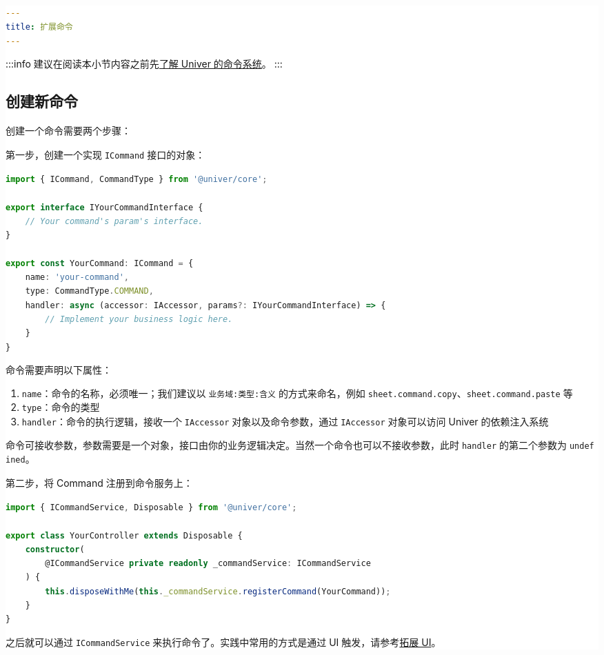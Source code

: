 ```yaml
---
title: 扩展命令
---
```


:::info
建议在阅读本小节内容之前先[了解 Univer 的命令系统](/guides/architecture/architecture/#命令系统)。
:::

## 创建新命令

创建一个命令需要两个步骤：

第一步，创建一个实现 `ICommand` 接口的对象：

```ts
import { ICommand, CommandType } from '@univer/core';

export interface IYourCommandInterface {
    // Your command's param's interface.
}

export const YourCommand: ICommand = {
    name: 'your-command',
    type: CommandType.COMMAND,
    handler: async (accessor: IAccessor, params?: IYourCommandInterface) => {
        // Implement your business logic here.
    }
}
```

命令需要声明以下属性：

1. `name`：命令的名称，必须唯一；我们建议以 `业务域:类型:含义` 的方式来命名，例如 `sheet.command.copy`、`sheet.command.paste` 等
2. `type`：命令的类型
3. `handler`：命令的执行逻辑，接收一个 `IAccessor` 对象以及命令参数，通过 `IAccessor` 对象可以访问 Univer 的依赖注入系统

命令可接收参数，参数需要是一个对象，接口由你的业务逻辑决定。当然一个命令也可以不接收参数，此时 `handler` 的第二个参数为 `undefined`。

第二步，将 Command 注册到命令服务上：

```ts
import { ICommandService, Disposable } from '@univer/core';

export class YourController extends Disposable {
    constructor(
        @ICommandService private readonly _commandService: ICommandService
    ) {
        this.disposeWithMe(this._commandService.registerCommand(YourCommand));
    }
}
```

之后就可以通过 `ICommandService` 来执行命令了。实践中常用的方式是通过 UI 触发，请参考[拓展 UI](/guides/extend/ui)。
